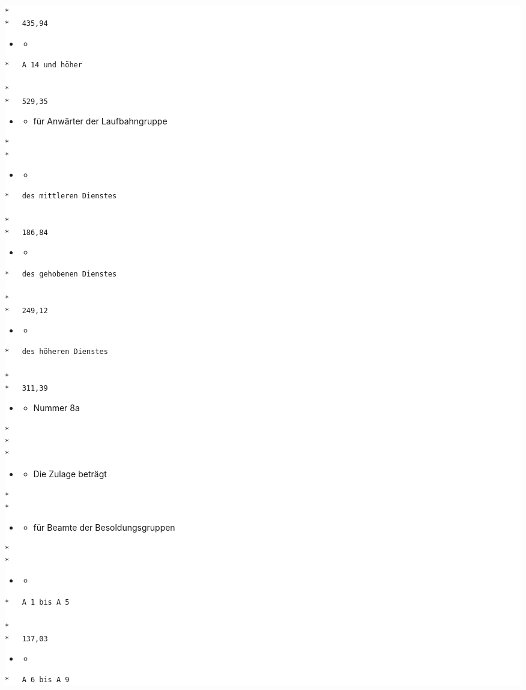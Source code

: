     *
    *   435,94


*    *
    *   A 14 und höher

    *
    *   529,35


*    *   für Anwärter der Laufbahngruppe

    *
    *

*    *
    *   des mittleren Dienstes

    *
    *   186,84


*    *
    *   des gehobenen Dienstes

    *
    *   249,12


*    *
    *   des höheren Dienstes

    *
    *   311,39


*    *   Nummer 8a

    *
    *
    *

*    *   Die Zulage beträgt

    *
    *

*    *   für Beamte der Besoldungsgruppen

    *
    *

*    *
    *   A 1 bis A 5

    *
    *   137,03


*    *
    *   A 6 bis A 9
